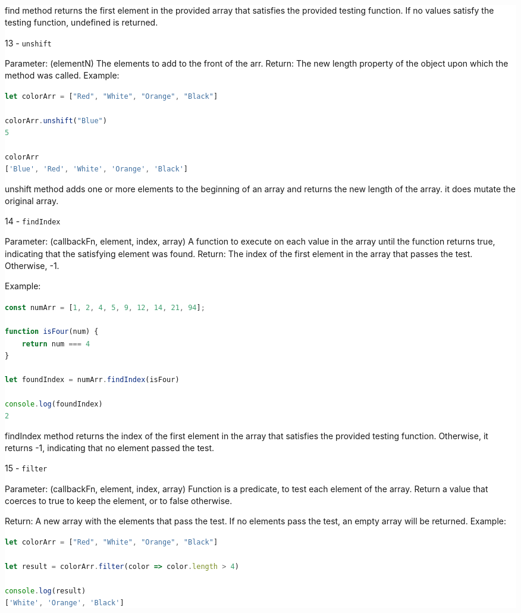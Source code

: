 find method returns the first element in the provided array that satisfies the provided testing function. If no values satisfy the testing function, undefined is returned.

13 - `unshift`

Parameter: (elementN) The elements to add to the front of the arr.
Return: The new length property of the object upon which the method was called.
Example:

```js
let colorArr = ["Red", "White", "Orange", "Black"]

colorArr.unshift("Blue")
5

colorArr
['Blue', 'Red', 'White', 'Orange', 'Black']
```
unshift method adds one or more elements to the beginning of an array and returns the new length of the array.
it does mutate the original array.

14 - `findIndex`

Parameter: (callbackFn, element, index, array) A function to execute on each value in the array until the function returns true, indicating that the satisfying element was found.
Return: The index of the first element in the array that passes the test. Otherwise, -1.

Example:

```js
const numArr = [1, 2, 4, 5, 9, 12, 14, 21, 94];

function isFour(num) {
    return num === 4
}

let foundIndex = numArr.findIndex(isFour)

console.log(foundIndex)
2

```

findIndex method returns the index of the first element in the array that satisfies the provided testing function. Otherwise, it returns -1, indicating that no element passed the test.

15 - `filter`

Parameter: (callbackFn, element, index, array) Function is a predicate, to test each element of the array. Return a value that coerces to true to keep the element, or to false otherwise.

Return: A new array with the elements that pass the test. If no elements pass the test, an empty array will be returned.
Example:

```js
let colorArr = ["Red", "White", "Orange", "Black"]

let result = colorArr.filter(color => color.length > 4)

console.log(result)
['White', 'Orange', 'Black']

```
